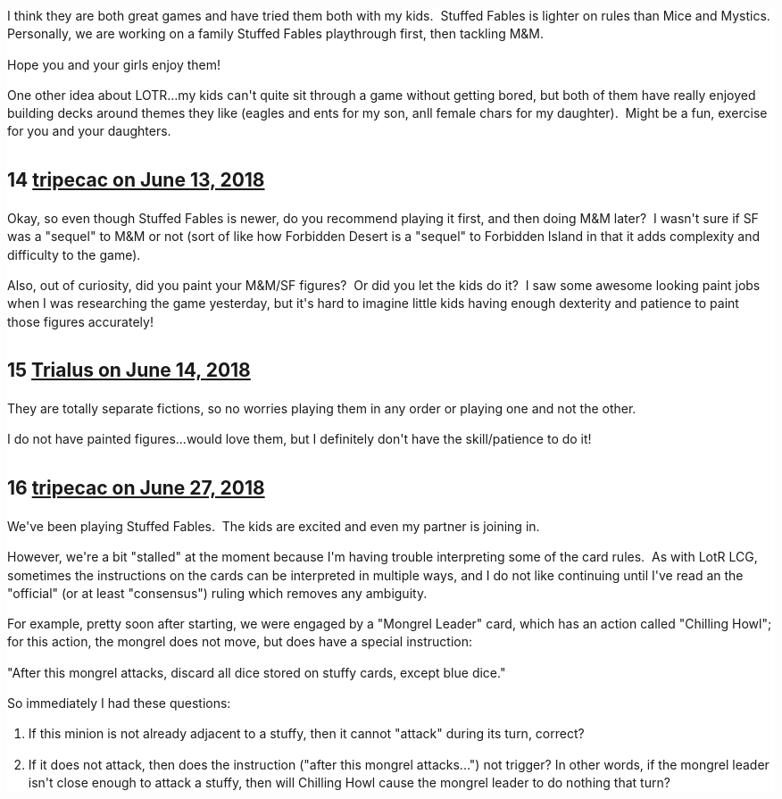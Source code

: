 I think they are both great games and have tried them both with my kids.  Stuffed Fables is lighter on rules than Mice and Mystics.  Personally, we are working on a family Stuffed Fables playthrough first, then tackling M&M.

Hope you and your girls enjoy them!

One other idea about LOTR...my kids can't quite sit through a game without getting bored, but both of them have really enjoyed building decks around themes they like (eagles and ents for my son, anll female chars for my daughter).  Might be a fun, exercise for you and your daughters.

## 14 [tripecac on June 13, 2018](https://community.fantasyflightgames.com/topic/277634-lotr-lcg-vs-gloomhaven-solo-vs-kids/?do=findComment&comment=3372719)

Okay, so even though Stuffed Fables is newer, do you recommend playing it first, and then doing M&M later?  I wasn't sure if SF was a "sequel" to M&M or not (sort of like how Forbidden Desert is a "sequel" to Forbidden Island in that it adds complexity and difficulty to the game).

Also, out of curiosity, did you paint your M&M/SF figures?  Or did you let the kids do it?  I saw some awesome looking paint jobs when I was researching the game yesterday, but it's hard to imagine little kids having enough dexterity and patience to paint those figures accurately!

## 15 [Trialus on June 14, 2018](https://community.fantasyflightgames.com/topic/277634-lotr-lcg-vs-gloomhaven-solo-vs-kids/?do=findComment&comment=3373722)

They are totally separate fictions, so no worries playing them in any order or playing one and not the other.

I do not have painted figures...would love them, but I definitely don't have the skill/patience to do it!

## 16 [tripecac on June 27, 2018](https://community.fantasyflightgames.com/topic/277634-lotr-lcg-vs-gloomhaven-solo-vs-kids/?do=findComment&comment=3386257)

We've been playing Stuffed Fables.  The kids are excited and even my partner is joining in. 

However, we're a bit "stalled" at the moment because I'm having trouble interpreting some of the card rules.  As with LotR LCG, sometimes the instructions on the cards can be interpreted in multiple ways, and I do not like continuing until I've read an the "official" (or at least "consensus") ruling which removes any ambiguity.

For example, pretty soon after starting, we were engaged by a "Mongrel Leader" card, which has an action called "Chilling Howl"; for this action, the mongrel does not move, but does have a special instruction: 

"After this mongrel attacks, discard all dice stored on stuffy cards, except blue dice."

So immediately I had these questions:

1) If this minion is not already adjacent to a stuffy, then it cannot "attack" during its turn, correct?

2) If it does not attack, then does the instruction ("after this mongrel attacks...") not trigger? In other words, if the mongrel leader isn't close enough to attack a stuffy, then will Chilling Howl cause the mongrel leader to do nothing that turn?
